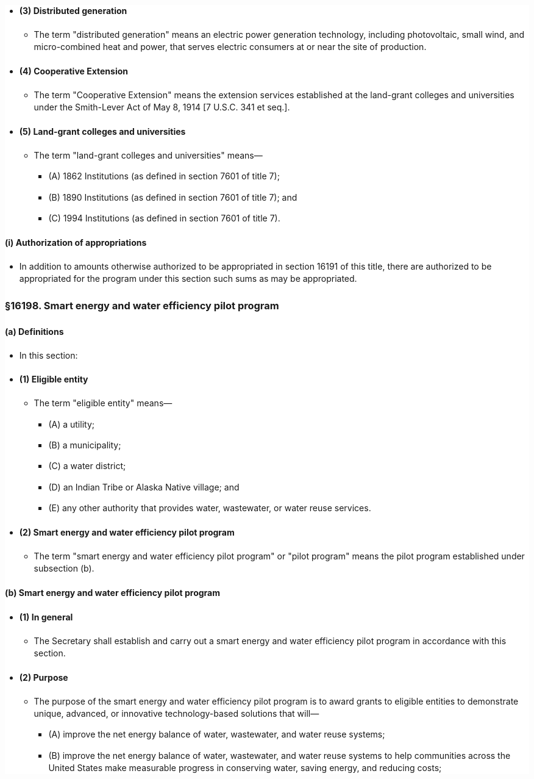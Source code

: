 * #### (3) Distributed generation
  * The term "distributed generation" means an electric power generation technology, including photovoltaic, small wind, and micro-combined heat and power, that serves electric consumers at or near the site of production.

* #### (4) Cooperative Extension
  * The term "Cooperative Extension" means the extension services established at the land-grant colleges and universities under the Smith-Lever Act of May 8, 1914 [7 U.S.C. 341 et seq.].

* #### (5) Land-grant colleges and universities
  * The term "land-grant colleges and universities" means—

    * (A) 1862 Institutions (as defined in section 7601 of title 7);

    * (B) 1890 Institutions (as defined in section 7601 of title 7); and

    * (C) 1994 Institutions (as defined in section 7601 of title 7).

#### (i) Authorization of appropriations
* In addition to amounts otherwise authorized to be appropriated in section 16191 of this title, there are authorized to be appropriated for the program under this section such sums as may be appropriated.

### §16198. Smart energy and water efficiency pilot program
#### (a) Definitions
* In this section:

* #### (1) Eligible entity
  * The term "eligible entity" means—

    * (A) a utility;

    * (B) a municipality;

    * (C) a water district;

    * (D) an Indian Tribe or Alaska Native village; and

    * (E) any other authority that provides water, wastewater, or water reuse services.

* #### (2) Smart energy and water efficiency pilot program
  * The term "smart energy and water efficiency pilot program" or "pilot program" means the pilot program established under subsection (b).

#### (b) Smart energy and water efficiency pilot program
* #### (1) In general
  * The Secretary shall establish and carry out a smart energy and water efficiency pilot program in accordance with this section.

* #### (2) Purpose
  * The purpose of the smart energy and water efficiency pilot program is to award grants to eligible entities to demonstrate unique, advanced, or innovative technology-based solutions that will—

    * (A) improve the net energy balance of water, wastewater, and water reuse systems;

    * (B) improve the net energy balance of water, wastewater, and water reuse systems to help communities across the United States make measurable progress in conserving water, saving energy, and reducing costs;
